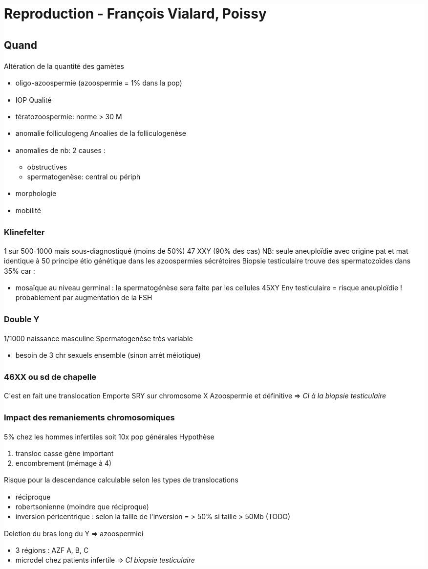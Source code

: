 # Reproduction - François Vialard, Poissy
## Quand 
Altération de la quantité des gamètes
- oligo-azoospermie (azoospermie = 1% dans la pop)
- IOP
Qualité
- tératozoospermie: norme > 30 M
- anomalie folliculogeng
Anoalies de la folliculogenèse

- anomalies de nb: 2 causes :
  - obstructives
  - spermatogenèse: central ou périph
- morphologie
- mobilité

### Klinefelter
1 sur 500-1000 mais sous-diagnostiqué (moins de 50%)
47 XXY (90% des cas)
NB: seule aneuploïdie avec origine pat et mat identique à 50
principe étio génétique dans  les azoospermies sécrétoires
Biopsie testiculaire trouve des spermatozoïdes dans 35% car :
- mosaïque au niveau germinal  : la spermatogénèse sera faite par les cellules 45XY
Env testiculaire = risque aneuploïdie ! probablement par augmentation de la FSH

### Double Y
1/1000 naissance masculine
Spermatogenèse très variable
- besoin de 3 chr sexuels ensemble (sinon arrêt méiotique)

### 46XX ou sd de chapelle
C'est en fait une translocation
Emporte SRY sur chromosome X
Azoospermie et définitive => *CI à la biopsie testiculaire*

### Impact des remaniements chromosomiques
5% chez les hommes infertiles soit 10x pop générales
Hypothèse
1. transloc casse gène important
2. encombrement (mémage à 4)

Risque pour la descendance calculable selon les types de translocations
- réciproque
- robertsonienne (moindre que réciproque) 
- inversion péricentrique : selon la taille de l'inversion = > 50% si taille > 50Mb (TODO)

Deletion du bras long du Y => azoospermiei
- 3 régions : AZF A, B, C
- microdel chez patients infertile
=> *CI biopsie testiculaire*
